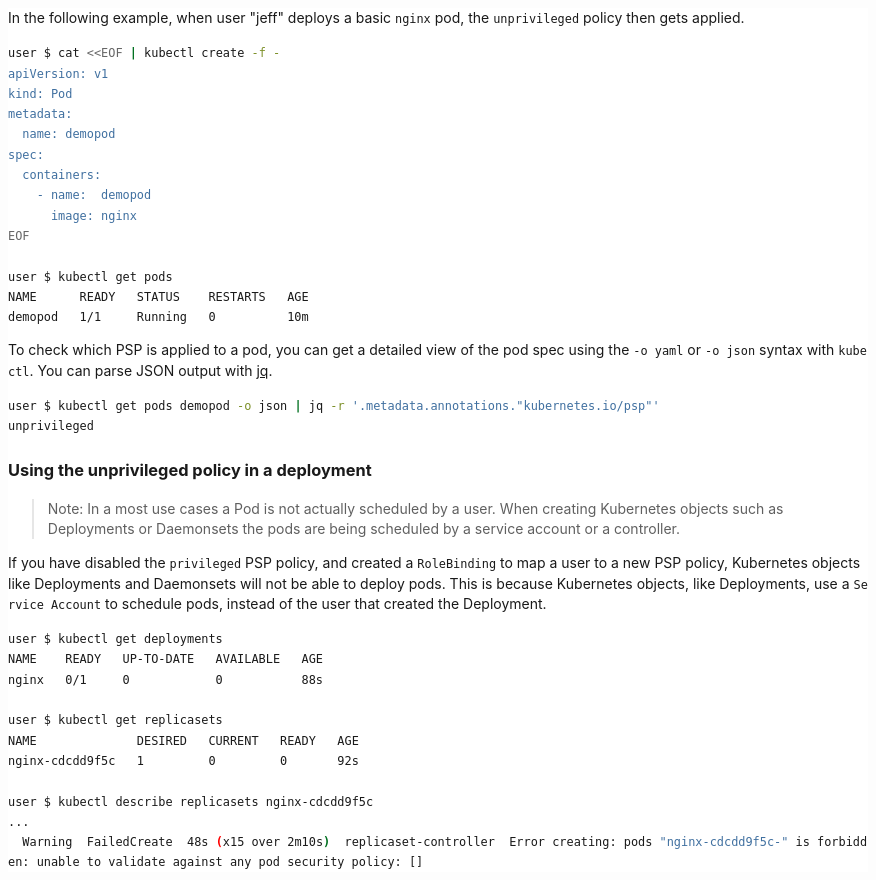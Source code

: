 In the following example, when user "jeff" deploys a basic `nginx` pod, the `unprivileged` policy
then gets applied.

```bash
user $ cat <<EOF | kubectl create -f -
apiVersion: v1
kind: Pod
metadata:
  name: demopod
spec:
  containers:
    - name:  demopod
      image: nginx
EOF

user $ kubectl get pods
NAME      READY   STATUS    RESTARTS   AGE
demopod   1/1     Running   0          10m
```

To check which PSP is applied to a pod, you can get a detailed
view of the pod spec using the `-o yaml` or `-o json` syntax with `kubectl`. You
can parse JSON output with [jq](https://stedolan.github.io/jq/).

```bash
user $ kubectl get pods demopod -o json | jq -r '.metadata.annotations."kubernetes.io/psp"'
unprivileged
```

### Using the unprivileged policy in a deployment

> Note: In a most use cases a Pod is not actually scheduled by a user. When
> creating Kubernetes objects such as Deployments or Daemonsets the pods are
> being scheduled by a service account or a controller.

If you have disabled the `privileged` PSP policy, and created a `RoleBinding`
to map a user to a new PSP policy, Kubernetes objects like Deployments and
Daemonsets will not be able to deploy pods. This is because Kubernetes objects,
like Deployments, use a `Service Account` to schedule pods, instead of the user
that created the Deployment.

```bash
user $ kubectl get deployments
NAME    READY   UP-TO-DATE   AVAILABLE   AGE
nginx   0/1     0            0           88s

user $ kubectl get replicasets
NAME              DESIRED   CURRENT   READY   AGE
nginx-cdcdd9f5c   1         0         0       92s

user $ kubectl describe replicasets nginx-cdcdd9f5c
...
  Warning  FailedCreate  48s (x15 over 2m10s)  replicaset-controller  Error creating: pods "nginx-cdcdd9f5c-" is forbidden: unable to validate against any pod security policy: []
```
